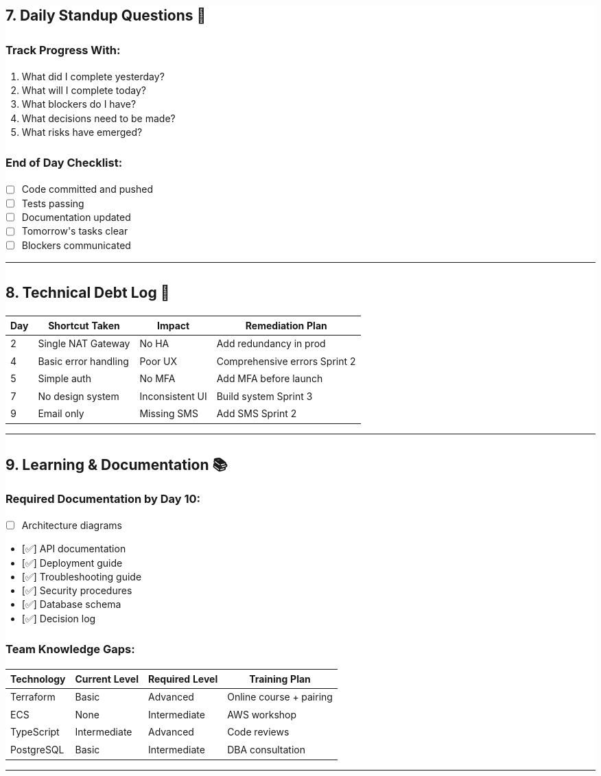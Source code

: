 
## 7. Daily Standup Questions 📢

### **Track Progress With:**
1. What did I complete yesterday?
2. What will I complete today?
3. What blockers do I have?
4. What decisions need to be made?
5. What risks have emerged?

### **End of Day Checklist:**
- [ ] Code committed and pushed
- [ ] Tests passing
- [ ] Documentation updated
- [ ] Tomorrow's tasks clear
- [ ] Blockers communicated

---

## 8. Technical Debt Log 📝

| Day | Shortcut Taken | Impact | Remediation Plan |
|-----|---------------|--------|-----------------|
| 2 | Single NAT Gateway | No HA | Add redundancy in prod |
| 4 | Basic error handling | Poor UX | Comprehensive errors Sprint 2 |
| 5 | Simple auth | No MFA | Add MFA before launch |
| 7 | No design system | Inconsistent UI | Build system Sprint 3 |
| 9 | Email only | Missing SMS | Add SMS Sprint 2 |

---

## 9. Learning & Documentation 📚

### **Required Documentation by Day 10:**
- [ ] Architecture diagrams
- [✅] API documentation
- [✅] Deployment guide
- [✅] Troubleshooting guide
- [✅] Security procedures
- [✅] Database schema
- [✅] Decision log

### **Team Knowledge Gaps:**
| Technology | Current Level | Required Level | Training Plan |
|------------|--------------|----------------|---------------|
| Terraform | Basic | Advanced | Online course + pairing |
| ECS | None | Intermediate | AWS workshop |
| TypeScript | Intermediate | Advanced | Code reviews |
| PostgreSQL | Basic | Intermediate | DBA consultation |

---